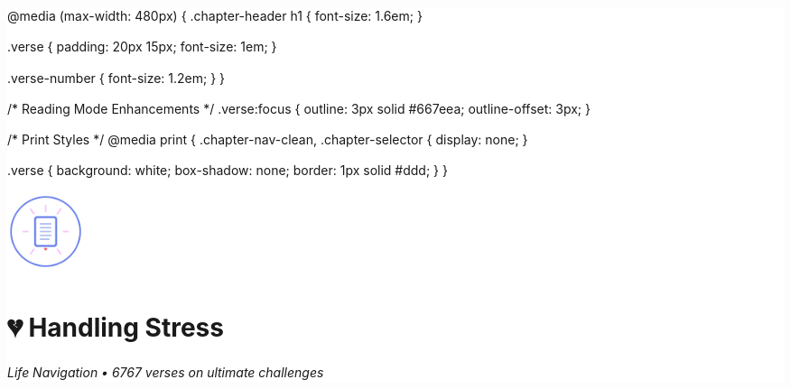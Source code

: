 @media (max-width: 480px) {
  .chapter-header h1 {
    font-size: 1.6em;
  }
  
  .verse {
    padding: 20px 15px;
    font-size: 1em;
  }
  
  .verse-number {
    font-size: 1.2em;
  }
}

/* Reading Mode Enhancements */
.verse:focus {
  outline: 3px solid #667eea;
  outline-offset: 3px;
}

/* Print Styles */
@media print {
  .chapter-nav-clean,
  .chapter-selector {
    display: none;
  }
  
  .verse {
    background: white;
    box-shadow: none;
    border: 1px solid #ddd;
  }
}
</style>

<div class="chapter-container">

<div class="chapter-header">
<img src="../../../assets/logo-white.svg" alt="The Book of Joa Logo" width="85" class="logo-header">
<h1>💔 Handling Stress</h1>
<p class="chapter-meta"><em>Life Navigation • 6767 verses on ultimate challenges</em></p>
</div>
